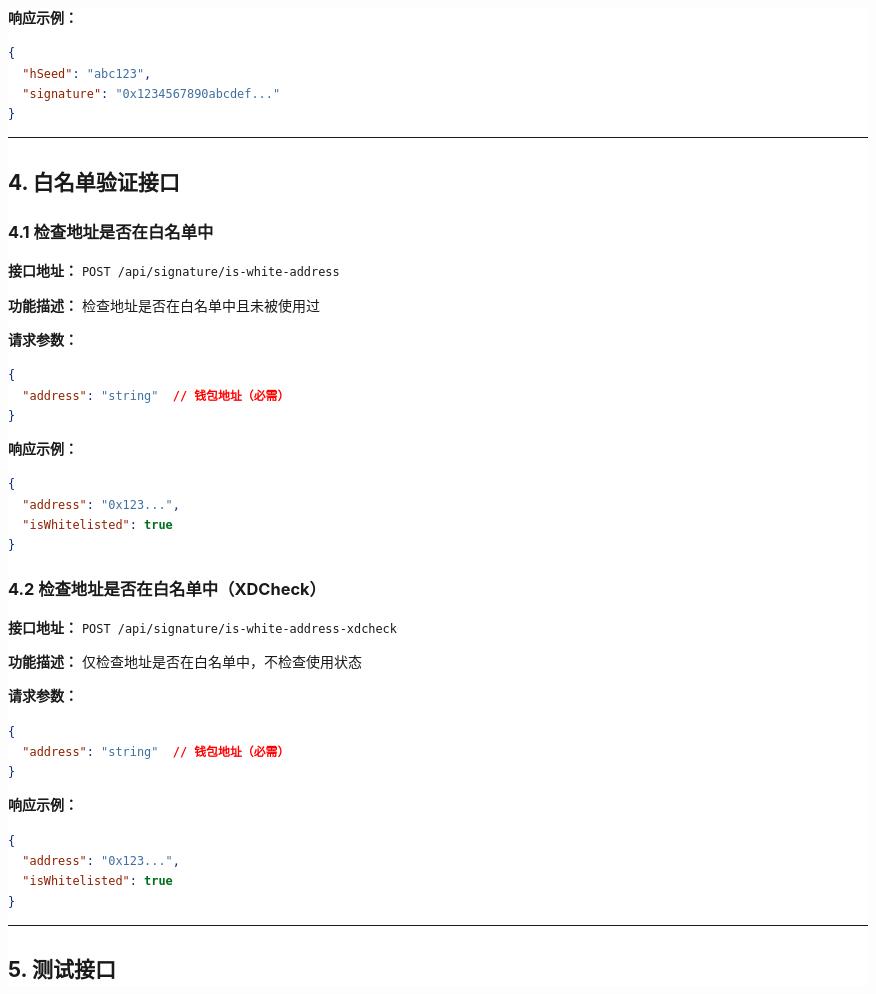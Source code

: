 **响应示例：**
```json
{
  "hSeed": "abc123",
  "signature": "0x1234567890abcdef..."
}
```

---

## 4. 白名单验证接口

### 4.1 检查地址是否在白名单中
**接口地址：** `POST /api/signature/is-white-address`

**功能描述：** 检查地址是否在白名单中且未被使用过

**请求参数：**
```json
{
  "address": "string"  // 钱包地址（必需）
}
```

**响应示例：**
```json
{
  "address": "0x123...",
  "isWhitelisted": true
}
```

### 4.2 检查地址是否在白名单中（XDCheck）
**接口地址：** `POST /api/signature/is-white-address-xdcheck`

**功能描述：** 仅检查地址是否在白名单中，不检查使用状态

**请求参数：**
```json
{
  "address": "string"  // 钱包地址（必需）
}
```

**响应示例：**
```json
{
  "address": "0x123...",
  "isWhitelisted": true
}
```

---

## 5. 测试接口
